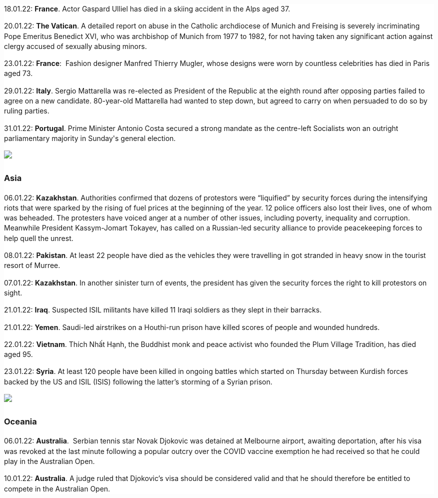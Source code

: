 18.01.22: **France**. Actor Gaspard Ulliel has died in a skiing accident in the Alps aged 37.

20.01.22: **The Vatican**. A detailed report on abuse in the Catholic archdiocese of Munich and Freising is severely incriminating Pope Emeritus Benedict XVI, who was archbishop of Munich from 1977 to 1982, for not having taken any significant action against clergy accused of sexually abusing minors.

23.01.22: **France**:  Fashion designer Manfred Thierry Mugler, whose designs were worn by countless celebrities has died in Paris aged 73.

29.01.22: **Italy**. Sergio Mattarella was re-elected as President of the Republic at the eighth round after opposing parties failed to agree on a new candidate. 80-year-old Mattarella had wanted to step down, but agreed to carry on when persuaded to do so by ruling parties.

31.01.22: **Portugal**. Prime Minister Antonio Costa secured a strong mandate as the centre-left Socialists won an outright parliamentary majority in Sunday's general election.

![](/images/Asia-1024x538.jpg)

### **Asia**

06.01.22: **Kazakhstan**. Authorities confirmed that dozens of protestors were “liquified” by security forces during the intensifying riots that were sparked by the rising of fuel prices at the beginning of the year. 12 police officers also lost their lives, one of whom was beheaded. The protesters have voiced anger at a number of other issues, including poverty, inequality and corruption. Meanwhile President Kassym-Jomart Tokayev, has called on a Russian-led security alliance to provide peacekeeping forces to help quell the unrest.

08.01.22: **Pakistan**. At least 22 people have died as the vehicles they were travelling in got stranded in heavy snow in the tourist resort of Murree.

07.01.22: **Kazakhstan**. In another sinister turn of events, the president has given the security forces the right to kill protestors on sight.

21.01.22: **Iraq**. Suspected ISIL militants have killed 11 Iraqi soldiers as they slept in their barracks.

21.01.22: **Yemen**. Saudi-led airstrikes on a Houthi-run prison have killed scores of people and wounded hundreds.

22.01.22: **Vietnam**. Thích Nhất Hạnh, the Buddhist monk and peace activist who founded the Plum Village Tradition, has died aged 95.

23.01.22: **Syria**. At least 120 people have been killed in ongoing battles which started on Thursday between Kurdish forces backed by the US and ISIL (ISIS) following the latter’s storming of a Syrian prison.

![](/images/Oceania-1024x538.jpg)

### **Oceania**

06.01.22: **Australia**.  Serbian tennis star Novak Djokovic was detained at Melbourne airport, awaiting deportation, after his visa was revoked at the last minute following a popular outcry over the COVID vaccine exemption he had received so that he could play in the Australian Open.

10.01.22: **Australia**. A judge ruled that Djokovic’s visa should be considered valid and that he should therefore be entitled to compete in the Australian Open.
